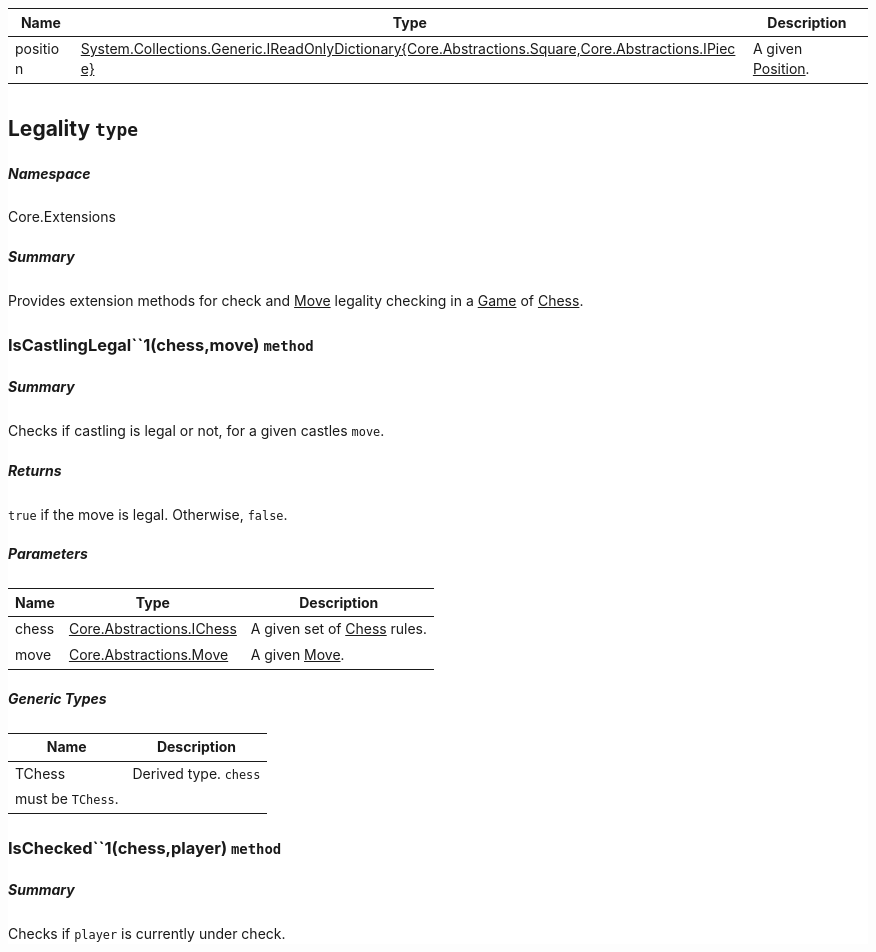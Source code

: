 | Name | Type | Description |
| ---- | ---- | ----------- |
| position | [System.Collections.Generic.IReadOnlyDictionary{Core.Abstractions.Square,Core.Abstractions.IPiece}](http://msdn.microsoft.com/query/dev14.query?appId=Dev14IDEF1&l=EN-US&k=k:System.Collections.Generic.IReadOnlyDictionary 'System.Collections.Generic.IReadOnlyDictionary{Core.Abstractions.Square,Core.Abstractions.IPiece}') | A given [Position](#P-Core-Elements-Board-Position 'Core.Elements.Board.Position'). |

<a name='T-Core-Extensions-Legality'></a>
## Legality `type`

##### Namespace

Core.Extensions

##### Summary

Provides extension methods for check and [Move](#T-Core-Abstractions-Move 'Core.Abstractions.Move') legality checking in 
a [Game](#T-Core-Abstractions-Game 'Core.Abstractions.Game') of [Chess](#T-Core-Abstractions-Chess 'Core.Abstractions.Chess').

<a name='M-Core-Extensions-Legality-IsCastlingLegal``1-Core-Abstractions-IChess,Core-Abstractions-Move-'></a>
### IsCastlingLegal\`\`1(chess,move) `method`

##### Summary

Checks if castling is legal or not, for a given castles `move`.

##### Returns

`true` if the move is legal. 
Otherwise, `false`.

##### Parameters

| Name | Type | Description |
| ---- | ---- | ----------- |
| chess | [Core.Abstractions.IChess](#T-Core-Abstractions-IChess 'Core.Abstractions.IChess') | A given set of [Chess](#T-Core-Abstractions-Chess 'Core.Abstractions.Chess') rules. |
| move | [Core.Abstractions.Move](#T-Core-Abstractions-Move 'Core.Abstractions.Move') | A given [Move](#T-Core-Abstractions-Move 'Core.Abstractions.Move'). |

##### Generic Types

| Name | Description |
| ---- | ----------- |
| TChess | Derived type. `chess` 
must be `TChess`. |

<a name='M-Core-Extensions-Legality-IsChecked``1-Core-Abstractions-IChess,System-Boolean-'></a>
### IsChecked\`\`1(chess,player) `method`

##### Summary

Checks if `player` is currently under check.
